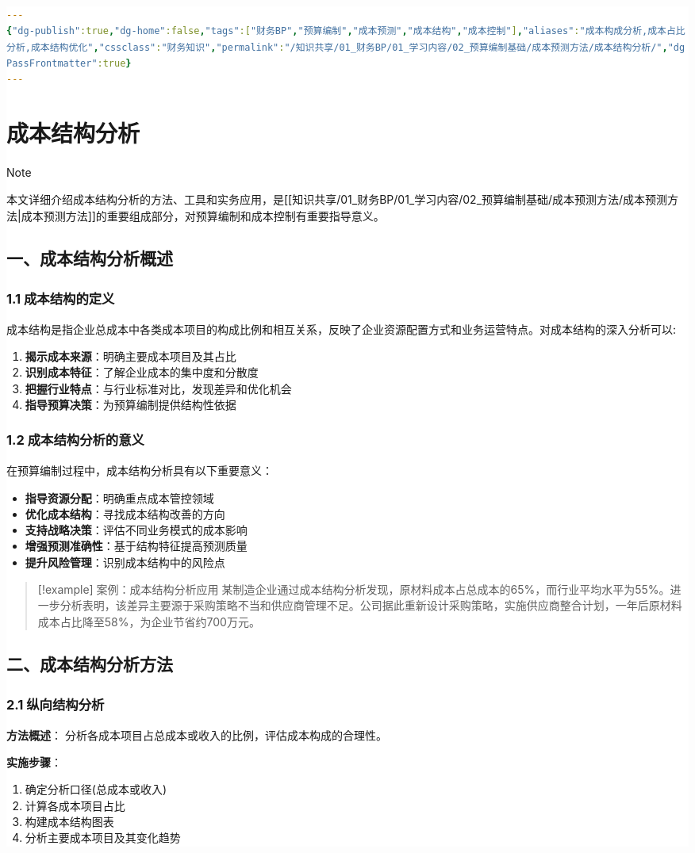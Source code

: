 ```yaml
---
{"dg-publish":true,"dg-home":false,"tags":["财务BP","预算编制","成本预测","成本结构","成本控制"],"aliases":"成本构成分析,成本占比分析,成本结构优化","cssclass":"财务知识","permalink":"/知识共享/01_财务BP/01_学习内容/02_预算编制基础/成本预测方法/成本结构分析/","dgPassFrontmatter":true}
---
```



# 成本结构分析

> [!note]
> 本文详细介绍成本结构分析的方法、工具和实务应用，是[[知识共享/01_财务BP/01_学习内容/02_预算编制基础/成本预测方法/成本预测方法\|成本预测方法]]的重要组成部分，对预算编制和成本控制有重要指导意义。

## 一、成本结构分析概述

### 1.1 成本结构的定义

成本结构是指企业总成本中各类成本项目的构成比例和相互关系，反映了企业资源配置方式和业务运营特点。对成本结构的深入分析可以:

1. **揭示成本来源**：明确主要成本项目及其占比
2. **识别成本特征**：了解企业成本的集中度和分散度
3. **把握行业特点**：与行业标准对比，发现差异和优化机会
4. **指导预算决策**：为预算编制提供结构性依据

### 1.2 成本结构分析的意义

在预算编制过程中，成本结构分析具有以下重要意义：

- **指导资源分配**：明确重点成本管控领域
- **优化成本结构**：寻找成本结构改善的方向
- **支持战略决策**：评估不同业务模式的成本影响
- **增强预测准确性**：基于结构特征提高预测质量
- **提升风险管理**：识别成本结构中的风险点

> [!example] 案例：成本结构分析应用
> 某制造企业通过成本结构分析发现，原材料成本占总成本的65%，而行业平均水平为55%。进一步分析表明，该差异主要源于采购策略不当和供应商管理不足。公司据此重新设计采购策略，实施供应商整合计划，一年后原材料成本占比降至58%，为企业节省约700万元。

## 二、成本结构分析方法

### 2.1 纵向结构分析

**方法概述**：
分析各成本项目占总成本或收入的比例，评估成本构成的合理性。

**实施步骤**：
1. 确定分析口径(总成本或收入)
2. 计算各成本项目占比
3. 构建成本结构图表
4. 分析主要成本项目及其变化趋势
